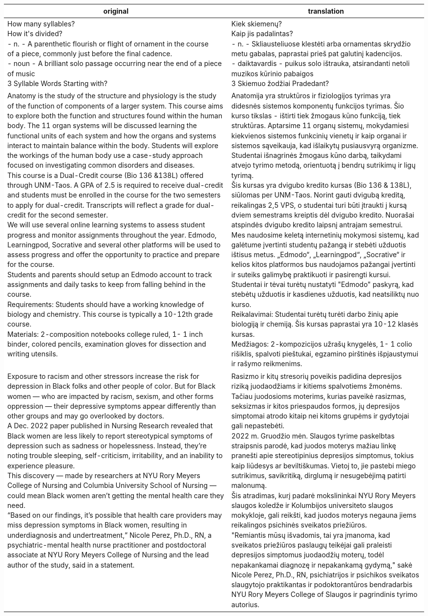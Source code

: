 | original | translation |
|----------|-------------|
| How many syllables?<br/>How it's divided?<br/>- n. - A parenthetic flourish or flight of ornament in the course<br/>of a piece, commonly just before the final cadence.<br/>- noun - A brilliant solo passage occurring near the end of a piece of music<br/>3 Syllable Words Starting with? | Kiek skiemenų?<br/>Kaip jis padalintas?<br/>- n. - Skliausteliuose klestėti arba ornamentas skrydžio metu gabalas, paprastai prieš pat galutinį kadencijos.<br/>- daiktavardis - puikus solo ištrauka, atsirandanti netoli muzikos kūrinio pabaigos<br/>3 Skiemuo žodžiai Pradedant? |
| Anatomy is the study of the structure and physiology is the study of the function of components of a larger system. This course aims to explore both the function and structures found within the human body. The 11 organ systems will be discussed learning the functional units of each system and how the organs and systems interact to maintain balance within the body. Students will explore the workings of the human body use a case-study approach focused on investigating common disorders and diseases.<br/>This course is a Dual-Credit course (Bio 136 &138L) offered through UNM-Taos. A GPA of 2.5 is required to receive dual-credit and students must be enrolled in the course for the two semesters to apply for dual-credit. Transcripts will reflect a grade for dual-credit for the second semester.<br/>We will use several online learning systems to assess student progress and monitor assignments throughout the year. Edmodo, Learningpod, Socrative and several other platforms will be used to assess progress and offer the opportunity to practice and prepare for the course.<br/>Students and parents should setup an Edmodo account to track assignments and daily tasks to keep from falling behind in the course.<br/>Requirements: Students should have a working knowledge of biology and chemistry. This course is typically a 10-12th grade course.<br/>Materials: 2-composition notebooks college ruled, 1- 1 inch binder, colored pencils, examination gloves for dissection and writing utensils. | Anatomija yra struktūros ir fiziologijos tyrimas yra didesnės sistemos komponentų funkcijos tyrimas. Šio kurso tikslas - ištirti tiek žmogaus kūno funkciją, tiek struktūras. Aptarsime 11 organų sistemų, mokydamiesi kiekvienos sistemos funkcinių vienetų ir kaip organai ir sistemos sąveikauja, kad išlaikytų pusiausvyrą organizme. Studentai išnagrinės žmogaus kūno darbą, taikydami atvejo tyrimo metodą, orientuotą į bendrų sutrikimų ir ligų tyrimą.<br/>Šis kursas yra dvigubo kredito kursas (Bio 136 & 138L), siūlomas per UNM-Taos. Norint gauti dvigubą kreditą, reikalingas 2,5 VPS, o studentai turi būti įtraukti į kursą dviem semestrams kreiptis dėl dvigubo kredito. Nuorašai atspindės dvigubo kredito laipsnį antrajam semestrui.<br/>Mes naudosime keletą internetinių mokymosi sistemų, kad galėtume įvertinti studentų pažangą ir stebėti užduotis ištisus metus. „Edmodo“, „Learningpod“, „Socrative“ ir kelios kitos platformos bus naudojamos pažangai įvertinti ir suteiks galimybę praktikuoti ir pasirengti kursui.<br/>Studentai ir tėvai turėtų nustatyti "Edmodo" paskyrą, kad stebėtų užduotis ir kasdienes užduotis, kad neatsiliktų nuo kurso.<br/>Reikalavimai: Studentai turėtų turėti darbo žinių apie biologiją ir chemiją. Šis kursas paprastai yra 10-12 klasės kursas.<br/>Medžiagos: 2-kompozicijos užrašų knygelės, 1- 1 colio rišiklis, spalvoti pieštukai, egzamino pirštinės išpjaustymui ir rašymo reikmenims. |
| Exposure to racism and other stressors increase the risk for depression in Black folks and other people of color. But for Black women — who are impacted by racism, sexism, and other forms oppression — their depressive symptoms appear differently than other groups and may go overlooked by doctors.<br/>A Dec. 2022 paper published in Nursing Research revealed that Black women are less likely to report stereotypical symptoms of depression such as sadness or hopelessness. Instead, they’re noting trouble sleeping, self-criticism, irritability, and an inability to experience pleasure.<br/>This discovery — made by researchers at NYU Rory Meyers College of Nursing and Columbia University School of Nursing — could mean Black women aren’t getting the mental health care they need.<br/>“Based on our findings, it’s possible that health care providers may miss depression symptoms in Black women, resulting in underdiagnosis and undertreatment,” Nicole Perez, Ph.D., RN, a psychiatric-mental health nurse practitioner and postdoctoral associate at NYU Rory Meyers College of Nursing and the lead author of the study, said in a statement. | Rasizmo ir kitų stresorių poveikis padidina depresijos riziką juodaodžiams ir kitiems spalvotiems žmonėms. Tačiau juodosioms moterims, kurias paveikė rasizmas, seksizmas ir kitos priespaudos formos, jų depresijos simptomai atrodo kitaip nei kitoms grupėms ir gydytojai gali nepastebėti.<br/>2022 m. Gruodžio mėn. Slaugos tyrime paskelbtas straipsnis parodė, kad juodos moterys mažiau linkę pranešti apie stereotipinius depresijos simptomus, tokius kaip liūdesys ar beviltiškumas. Vietoj to, jie pastebi miego sutrikimus, savikritiką, dirglumą ir nesugebėjimą patirti malonumą.<br/>Šis atradimas, kurį padarė mokslininkai NYU Rory Meyers slaugos koledže ir Kolumbijos universiteto slaugos mokykloje, gali reikšti, kad juodos moterys negauna jiems reikalingos psichinės sveikatos priežiūros.<br/>"Remiantis mūsų išvadomis, tai yra įmanoma, kad sveikatos priežiūros paslaugų teikėjai gali praleisti depresijos simptomus juodaodžių moterų, todėl nepakankamai diagnozę ir nepakankamą gydymą," sakė Nicole Perez, Ph.D., RN, psichiatrijos ir psichikos sveikatos slaugytojo praktikantas ir podoktorantūros bendradarbis NYU Rory Meyers College of Slaugos ir pagrindinis tyrimo autorius. |